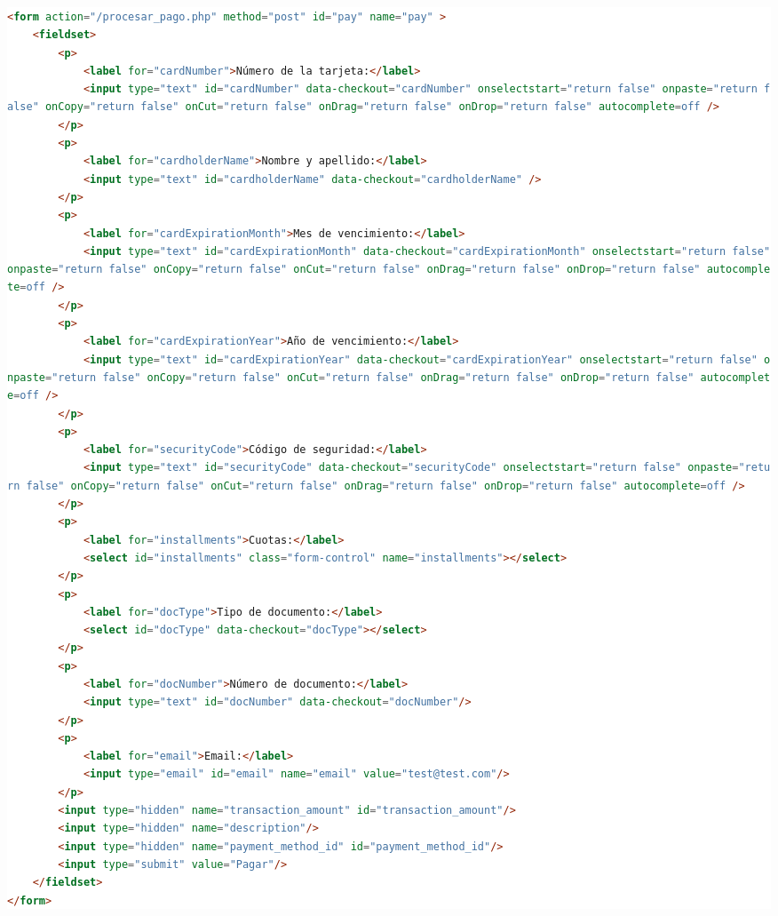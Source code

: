 ```html
<form action="/procesar_pago.php" method="post" id="pay" name="pay" >
    <fieldset>
        <p>
            <label for="cardNumber">Número de la tarjeta:</label>
            <input type="text" id="cardNumber" data-checkout="cardNumber" onselectstart="return false" onpaste="return false" onCopy="return false" onCut="return false" onDrag="return false" onDrop="return false" autocomplete=off />
        </p>
        <p>
            <label for="cardholderName">Nombre y apellido:</label>
            <input type="text" id="cardholderName" data-checkout="cardholderName" />
        </p>                                    
        <p>
            <label for="cardExpirationMonth">Mes de vencimiento:</label>
            <input type="text" id="cardExpirationMonth" data-checkout="cardExpirationMonth" onselectstart="return false" onpaste="return false" onCopy="return false" onCut="return false" onDrag="return false" onDrop="return false" autocomplete=off />
        </p>
        <p>
            <label for="cardExpirationYear">Año de vencimiento:</label>
            <input type="text" id="cardExpirationYear" data-checkout="cardExpirationYear" onselectstart="return false" onpaste="return false" onCopy="return false" onCut="return false" onDrag="return false" onDrop="return false" autocomplete=off />
        </p>
        <p>
            <label for="securityCode">Código de seguridad:</label>
            <input type="text" id="securityCode" data-checkout="securityCode" onselectstart="return false" onpaste="return false" onCopy="return false" onCut="return false" onDrag="return false" onDrop="return false" autocomplete=off />
        </p>
        <p>
            <label for="installments">Cuotas:</label>
            <select id="installments" class="form-control" name="installments"></select>
        </p>
        <p>
            <label for="docType">Tipo de documento:</label>
            <select id="docType" data-checkout="docType"></select>
        </p>
        <p>
            <label for="docNumber">Número de documento:</label>
            <input type="text" id="docNumber" data-checkout="docNumber"/>
        </p>
        <p>
            <label for="email">Email:</label>
            <input type="email" id="email" name="email" value="test@test.com"/>
        </p>                                    
        <input type="hidden" name="transaction_amount" id="transaction_amount"/>
        <input type="hidden" name="description"/>
        <input type="hidden" name="payment_method_id" id="payment_method_id"/>
        <input type="submit" value="Pagar"/>
    </fieldset>
</form>
```
